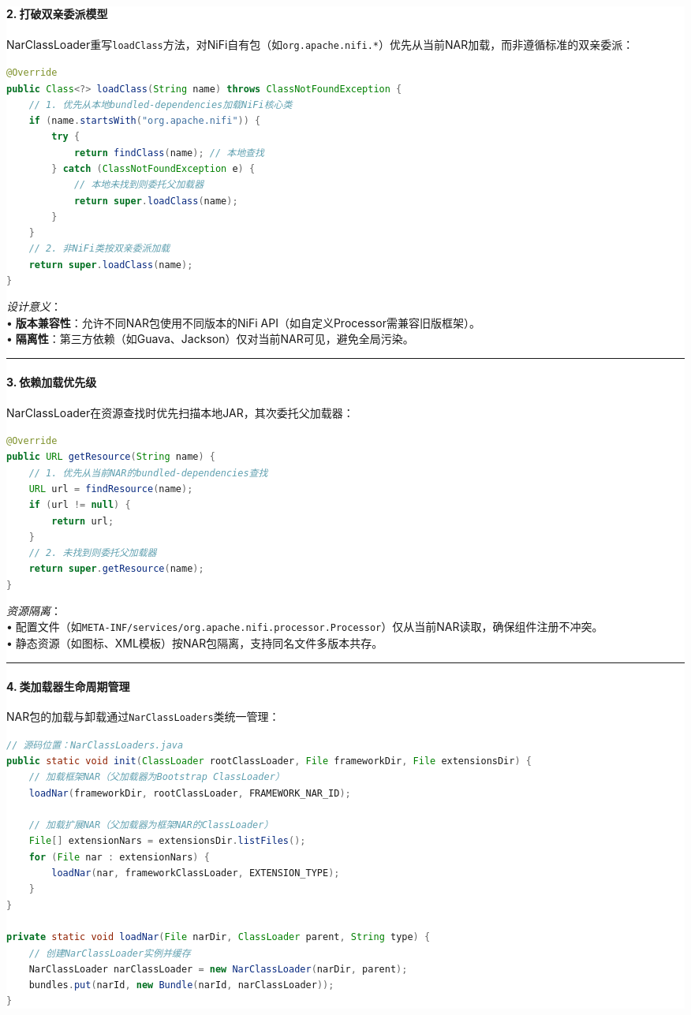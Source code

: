 
#### **2. 打破双亲委派模型**
NarClassLoader重写`loadClass`方法，对NiFi自有包（如`org.apache.nifi.*`）优先从当前NAR加载，而非遵循标准的双亲委派：
```java
@Override
public Class<?> loadClass(String name) throws ClassNotFoundException {
    // 1. 优先从本地bundled-dependencies加载NiFi核心类
    if (name.startsWith("org.apache.nifi")) { 
        try {
            return findClass(name); // 本地查找
        } catch (ClassNotFoundException e) {
            // 本地未找到则委托父加载器
            return super.loadClass(name); 
        }
    }
    // 2. 非NiFi类按双亲委派加载
    return super.loadClass(name); 
}
```
*设计意义*：  
• **版本兼容性**：允许不同NAR包使用不同版本的NiFi API（如自定义Processor需兼容旧版框架）。  
• **隔离性**：第三方依赖（如Guava、Jackson）仅对当前NAR可见，避免全局污染。

---

#### **3. 依赖加载优先级**
NarClassLoader在资源查找时优先扫描本地JAR，其次委托父加载器：
```java
@Override
public URL getResource(String name) {
    // 1. 优先从当前NAR的bundled-dependencies查找
    URL url = findResource(name); 
    if (url != null) {
        return url;
    }
    // 2. 未找到则委托父加载器
    return super.getResource(name); 
}
```
*资源隔离*：  
• 配置文件（如`META-INF/services/org.apache.nifi.processor.Processor`）仅从当前NAR读取，确保组件注册不冲突。  
• 静态资源（如图标、XML模板）按NAR包隔离，支持同名文件多版本共存。

---

#### **4. 类加载器生命周期管理**
NAR包的加载与卸载通过`NarClassLoaders`类统一管理：
```java
// 源码位置：NarClassLoaders.java
public static void init(ClassLoader rootClassLoader, File frameworkDir, File extensionsDir) {
    // 加载框架NAR（父加载器为Bootstrap ClassLoader）
    loadNar(frameworkDir, rootClassLoader, FRAMEWORK_NAR_ID); 
    
    // 加载扩展NAR（父加载器为框架NAR的ClassLoader）
    File[] extensionNars = extensionsDir.listFiles();
    for (File nar : extensionNars) {
        loadNar(nar, frameworkClassLoader, EXTENSION_TYPE);
    }
}

private static void loadNar(File narDir, ClassLoader parent, String type) {
    // 创建NarClassLoader实例并缓存
    NarClassLoader narClassLoader = new NarClassLoader(narDir, parent);
    bundles.put(narId, new Bundle(narId, narClassLoader));
}
```